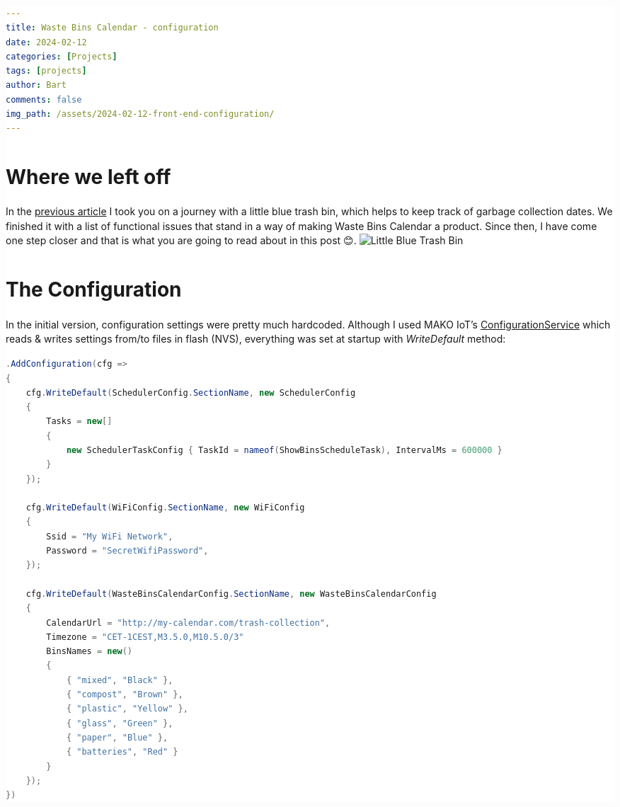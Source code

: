 ```yaml
---
title: Waste Bins Calendar - configuration
date: 2024-02-12
categories: [Projects]
tags: [projects]
author: Bart
comments: false
img_path: /assets/2024-02-12-front-end-configuration/
---
```

# Where we left off
In the [previous article](/posts/waste-bins-calendar/) I took you on a journey with a little blue trash bin, which helps to keep track of garbage collection dates. We finished it with a list of functional issues that stand in a way of making Waste Bins Calendar a product. Since then, I have come one step closer and that is what you are going to read about in this post 😊.
![Little Blue Trash Bin](00.png)
# The Configuration
In the initial version, configuration settings were pretty much hardcoded. Although I used MAKO IoT’s [ConfigurationService](https://github.com/CShark-Hub/Mako-IoT.Device.Services.Configuration) which reads & writes settings from/to files in flash (NVS), everything was set at startup with *WriteDefault* method:
```c#
.AddConfiguration(cfg =>
{
    cfg.WriteDefault(SchedulerConfig.SectionName, new SchedulerConfig
    {
        Tasks = new[]
        {
            new SchedulerTaskConfig { TaskId = nameof(ShowBinsScheduleTask), IntervalMs = 600000 }
        }
    });

    cfg.WriteDefault(WiFiConfig.SectionName, new WiFiConfig
    {
        Ssid = "My WiFi Network",
        Password = "SecretWifiPassword",
    });

    cfg.WriteDefault(WasteBinsCalendarConfig.SectionName, new WasteBinsCalendarConfig
    {
        CalendarUrl = "http://my-calendar.com/trash-collection",
        Timezone = "CET-1CEST,M3.5.0,M10.5.0/3"
        BinsNames = new()
        {
            { "mixed", "Black" },
            { "compost", "Brown" },
            { "plastic", "Yellow" },
            { "glass", "Green" },
            { "paper", "Blue" },
            { "batteries", "Red" }
        }
    });
})
```
